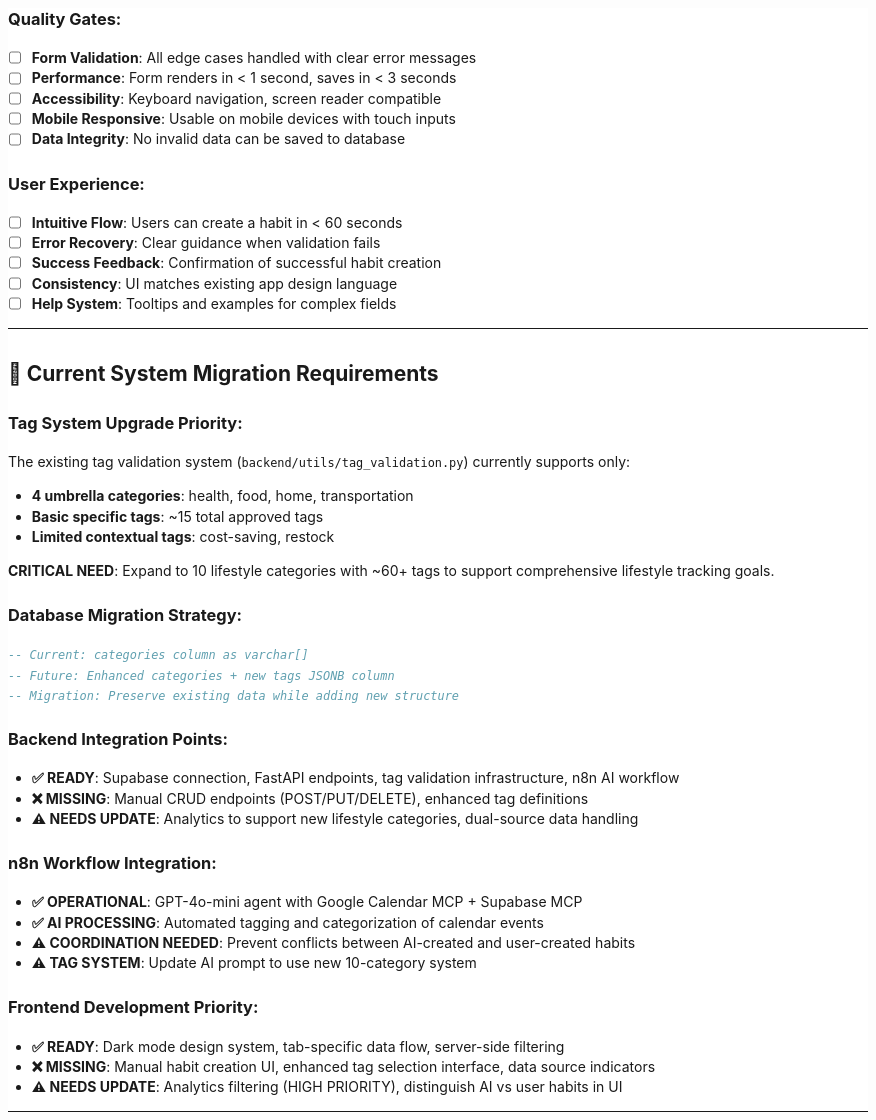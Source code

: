 ### **Quality Gates:**
- [ ] **Form Validation**: All edge cases handled with clear error messages
- [ ] **Performance**: Form renders in < 1 second, saves in < 3 seconds
- [ ] **Accessibility**: Keyboard navigation, screen reader compatible
- [ ] **Mobile Responsive**: Usable on mobile devices with touch inputs
- [ ] **Data Integrity**: No invalid data can be saved to database

### **User Experience:**
- [ ] **Intuitive Flow**: Users can create a habit in < 60 seconds
- [ ] **Error Recovery**: Clear guidance when validation fails
- [ ] **Success Feedback**: Confirmation of successful habit creation
- [ ] **Consistency**: UI matches existing app design language
- [ ] **Help System**: Tooltips and examples for complex fields

---

## 🚨 **Current System Migration Requirements**

### **Tag System Upgrade Priority:**
The existing tag validation system (`backend/utils/tag_validation.py`) currently supports only:
- **4 umbrella categories**: health, food, home, transportation
- **Basic specific tags**: ~15 total approved tags
- **Limited contextual tags**: cost-saving, restock

**CRITICAL NEED**: Expand to 10 lifestyle categories with ~60+ tags to support comprehensive lifestyle tracking goals.

### **Database Migration Strategy:**
```sql
-- Current: categories column as varchar[]
-- Future: Enhanced categories + new tags JSONB column
-- Migration: Preserve existing data while adding new structure
```

### **Backend Integration Points:**
- **✅ READY**: Supabase connection, FastAPI endpoints, tag validation infrastructure, n8n AI workflow
- **❌ MISSING**: Manual CRUD endpoints (POST/PUT/DELETE), enhanced tag definitions
- **⚠️ NEEDS UPDATE**: Analytics to support new lifestyle categories, dual-source data handling

### **n8n Workflow Integration:**
- **✅ OPERATIONAL**: GPT-4o-mini agent with Google Calendar MCP + Supabase MCP
- **✅ AI PROCESSING**: Automated tagging and categorization of calendar events
- **⚠️ COORDINATION NEEDED**: Prevent conflicts between AI-created and user-created habits
- **⚠️ TAG SYSTEM**: Update AI prompt to use new 10-category system

### **Frontend Development Priority:**
- **✅ READY**: Dark mode design system, tab-specific data flow, server-side filtering
- **❌ MISSING**: Manual habit creation UI, enhanced tag selection interface, data source indicators
- **⚠️ NEEDS UPDATE**: Analytics filtering (HIGH PRIORITY), distinguish AI vs user habits in UI

---